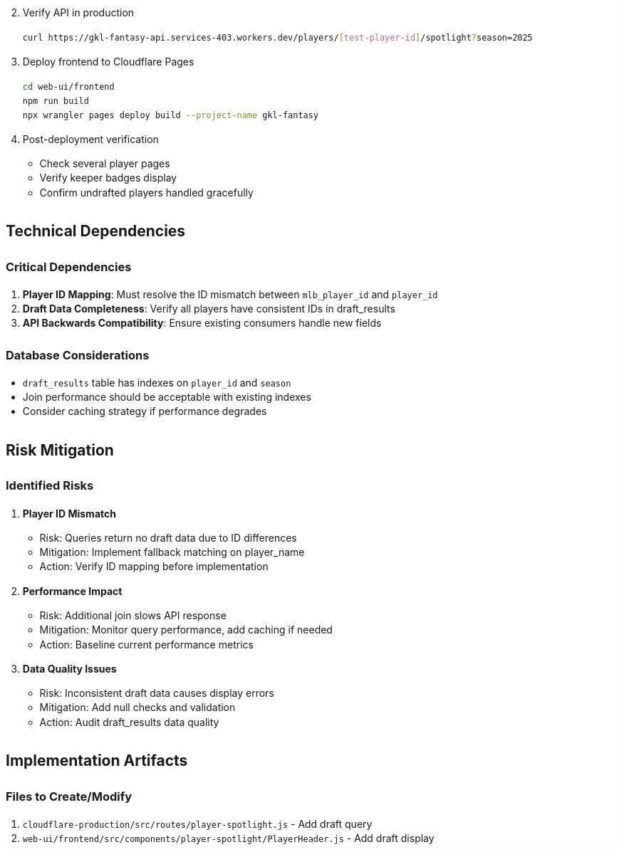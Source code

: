 2. Verify API in production
   ```bash
   curl https://gkl-fantasy-api.services-403.workers.dev/players/[test-player-id]/spotlight?season=2025
   ```

3. Deploy frontend to Cloudflare Pages
   ```bash
   cd web-ui/frontend
   npm run build
   npx wrangler pages deploy build --project-name gkl-fantasy
   ```

4. Post-deployment verification
   - Check several player pages
   - Verify keeper badges display
   - Confirm undrafted players handled gracefully

## Technical Dependencies

### Critical Dependencies
1. **Player ID Mapping**: Must resolve the ID mismatch between `mlb_player_id` and `player_id`
2. **Draft Data Completeness**: Verify all players have consistent IDs in draft_results
3. **API Backwards Compatibility**: Ensure existing consumers handle new fields

### Database Considerations
- `draft_results` table has indexes on `player_id` and `season`
- Join performance should be acceptable with existing indexes
- Consider caching strategy if performance degrades

## Risk Mitigation

### Identified Risks

1. **Player ID Mismatch**
   - Risk: Queries return no draft data due to ID differences
   - Mitigation: Implement fallback matching on player_name
   - Action: Verify ID mapping before implementation

2. **Performance Impact**
   - Risk: Additional join slows API response
   - Mitigation: Monitor query performance, add caching if needed
   - Action: Baseline current performance metrics

3. **Data Quality Issues**
   - Risk: Inconsistent draft data causes display errors
   - Mitigation: Add null checks and validation
   - Action: Audit draft_results data quality

## Implementation Artifacts

### Files to Create/Modify
1. `cloudflare-production/src/routes/player-spotlight.js` - Add draft query
2. `web-ui/frontend/src/components/player-spotlight/PlayerHeader.js` - Add draft display
